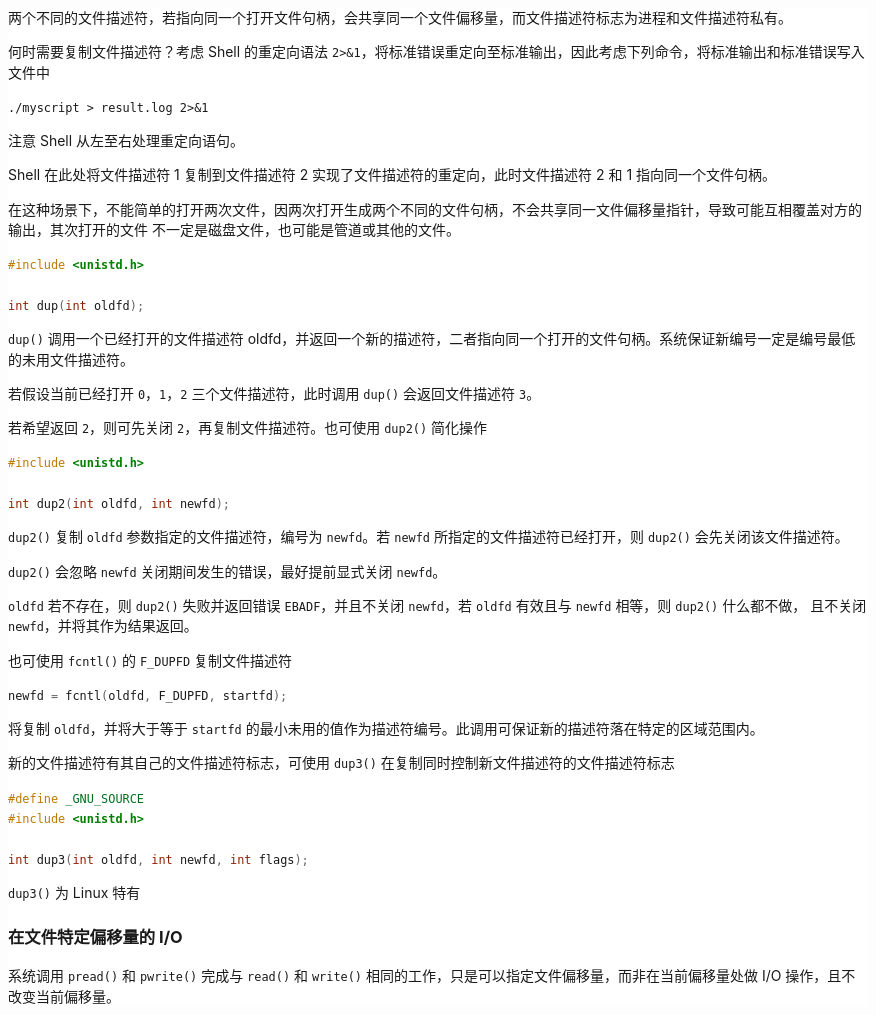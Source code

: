 两个不同的文件描述符，若指向同一个打开文件句柄，会共享同一个文件偏移量，而文件描述符标志为进程和文件描述符私有。

何时需要复制文件描述符？考虑 Shell 的重定向语法 `2>&1`，将标准错误重定向至标准输出，因此考虑下列命令，将标准输出和标准错误写入文件中

```shell
./myscript > result.log 2>&1
```

注意 Shell 从左至右处理重定向语句。

Shell 在此处将文件描述符 1 复制到文件描述符 2 实现了文件描述符的重定向，此时文件描述符 2 和 1 指向同一个文件句柄。

在这种场景下，不能简单的打开两次文件，因两次打开生成两个不同的文件句柄，不会共享同一文件偏移量指针，导致可能互相覆盖对方的输出，其次打开的文件
不一定是磁盘文件，也可能是管道或其他的文件。

```c
#include <unistd.h>

int dup(int oldfd);
```

`dup()` 调用一个已经打开的文件描述符 oldfd，并返回一个新的描述符，二者指向同一个打开的文件句柄。系统保证新编号一定是编号最低的未用文件描述符。

若假设当前已经打开 `0`，`1`，`2` 三个文件描述符，此时调用 `dup()` 会返回文件描述符 `3`。

若希望返回 `2`，则可先关闭 `2`，再复制文件描述符。也可使用 `dup2()` 简化操作

```c
#include <unistd.h>

int dup2(int oldfd, int newfd);
```

`dup2()` 复制 `oldfd` 参数指定的文件描述符，编号为 `newfd`。若 `newfd` 所指定的文件描述符已经打开，则 `dup2()` 会先关闭该文件描述符。

`dup2()` 会忽略 `newfd` 关闭期间发生的错误，最好提前显式关闭 `newfd`。

`oldfd` 若不存在，则 `dup2()` 失败并返回错误 `EBADF`，并且不关闭 `newfd`，若 `oldfd` 有效且与 `newfd` 相等，则 `dup2()` 什么都不做，
且不关闭 `newfd`，并将其作为结果返回。

也可使用 `fcntl()` 的 `F_DUPFD` 复制文件描述符

```c
newfd = fcntl(oldfd, F_DUPFD, startfd);
```

将复制 `oldfd`，并将大于等于 `startfd` 的最小未用的值作为描述符编号。此调用可保证新的描述符落在特定的区域范围内。

新的文件描述符有其自己的文件描述符标志，可使用 `dup3()` 在复制同时控制新文件描述符的文件描述符标志

```c
#define _GNU_SOURCE
#include <unistd.h>

int dup3(int oldfd, int newfd, int flags);
```

`dup3()` 为 Linux 特有

### 在文件特定偏移量的 I/O

系统调用 `pread()` 和 `pwrite()` 完成与 `read()` 和 `write()` 相同的工作，只是可以指定文件偏移量，而非在当前偏移量处做 I/O 操作，且不
改变当前偏移量。
